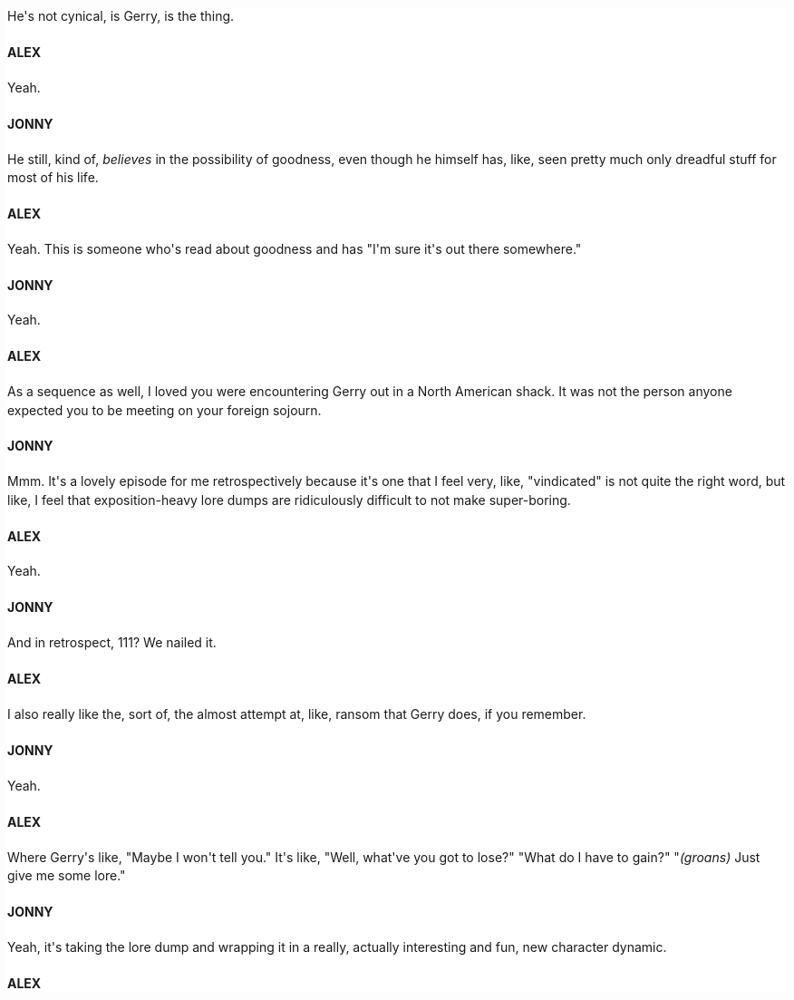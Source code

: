 He's not cynical, is Gerry, is the thing. 

#### ALEX

Yeah. 

#### JONNY

He still, kind of, *believes* in the possibility of goodness, even though he himself has, like, seen pretty much only dreadful stuff for most of his life. 

#### ALEX

Yeah. This is someone who's read about goodness and has "I'm sure it's out there somewhere."

#### JONNY

Yeah. 

#### ALEX

As a sequence as well, I loved you were encountering Gerry out in a North American shack. It was not the person anyone expected you to be meeting on your foreign sojourn. 

#### JONNY

Mmm. It's a lovely episode for me retrospectively because it's one that I feel very, like, "vindicated" is not quite the right word, but like, I feel that exposition-heavy lore dumps are ridiculously difficult to not make super-boring. 

#### ALEX

Yeah. 

#### JONNY

And in retrospect, 111? We nailed it. 

#### ALEX

I also really like the, sort of, the almost attempt at, like, ransom that Gerry does, if you remember. 

#### JONNY

Yeah. 

#### ALEX

Where Gerry's like, "Maybe I won't tell you." It's like, "Well, what've you got to lose?" "What do I have to gain?" "_(groans)_ Just give me some lore."

#### JONNY

Yeah, it's taking the lore dump and wrapping it in a really, actually interesting and fun, new character dynamic. 

#### ALEX
